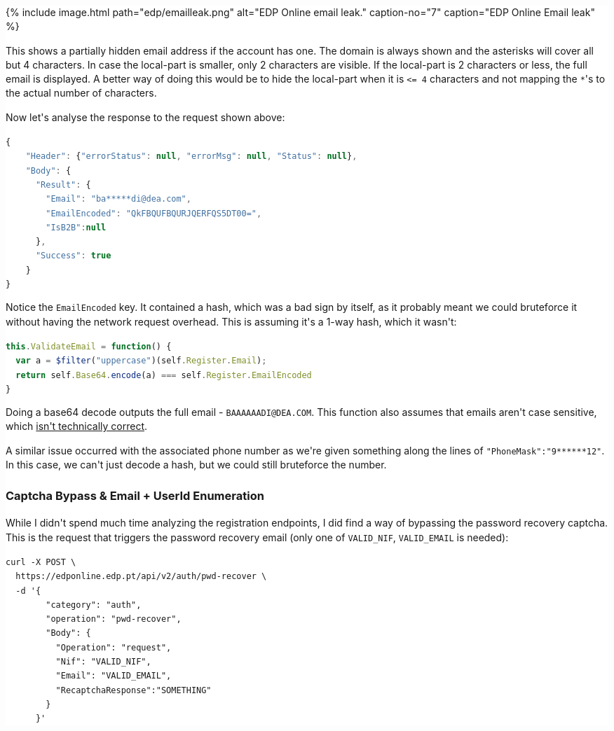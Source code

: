{% include image.html path="edp/emailleak.png"
   alt="EDP Online email leak." caption-no="7" caption="EDP Online Email leak"
%}

This shows a partially hidden email address if the account has one. The domain is always shown and the asterisks will cover all but 4 characters. In case the local-part is smaller, only 2 characters are visible. If the local-part is 2 characters or less, the full email is displayed. A better way of doing this would be to hide the local-part when it is `<= 4` characters and not mapping the `*`'s to the actual number of characters.

Now let's analyse the response to the request shown above:

``` javascript
{
    "Header": {"errorStatus": null, "errorMsg": null, "Status": null},
    "Body": {
      "Result": {
        "Email": "ba*****di@dea.com",
        "EmailEncoded": "QkFBQUFBQURJQERFQS5DT00=",
        "IsB2B":null
      },
      "Success": true
    }
}
```

Notice the `EmailEncoded` key. It contained a hash, which was a bad sign by itself, as it probably meant we could bruteforce it without having the network request overhead. This is assuming it's a 1-way hash, which it wasn't:

``` javascript
this.ValidateEmail = function() {
  var a = $filter("uppercase")(self.Register.Email);
  return self.Base64.encode(a) === self.Register.EmailEncoded
}
```

Doing a base64 decode outputs the full email - `BAAAAAADI@DEA.COM`. This function also assumes that emails aren't case sensitive, which [isn't technically correct](https://tools.ietf.org/html/rfc5321#section-2.3.11).

A similar issue occurred with the associated phone number as we're given something along the lines of `"PhoneMask":"9******12"`. In this case, we can't just decode a hash, but we could still bruteforce the number.


### Captcha Bypass & Email + UserId Enumeration

While I didn't spend much time analyzing the registration endpoints, I did find a way of bypassing the password recovery captcha. This is the request that triggers the password recovery email (only one of `VALID_NIF`, `VALID_EMAIL` is needed):

``` shell
curl -X POST \
  https://edponline.edp.pt/api/v2/auth/pwd-recover \
  -d '{
        "category": "auth",
        "operation": "pwd-recover",
        "Body": {
          "Operation": "request",
          "Nif": "VALID_NIF",
          "Email": "VALID_EMAIL",
          "RecaptchaResponse":"SOMETHING"
        }
      }'
```
